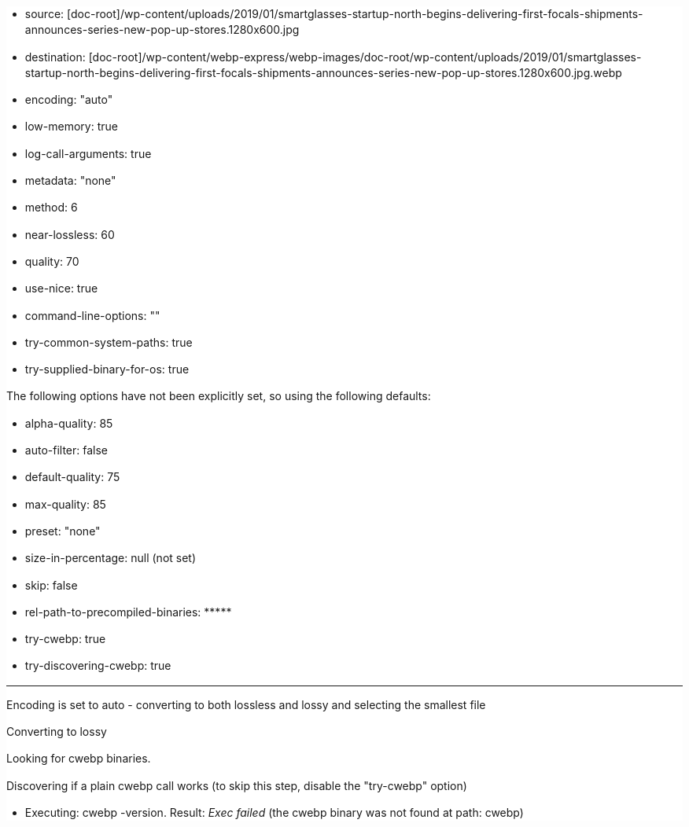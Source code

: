 - source: [doc-root]/wp-content/uploads/2019/01/smartglasses-startup-north-begins-delivering-first-focals-shipments-announces-series-new-pop-up-stores.1280x600.jpg

- destination: [doc-root]/wp-content/webp-express/webp-images/doc-root/wp-content/uploads/2019/01/smartglasses-startup-north-begins-delivering-first-focals-shipments-announces-series-new-pop-up-stores.1280x600.jpg.webp

- encoding: "auto"

- low-memory: true

- log-call-arguments: true

- metadata: "none"

- method: 6

- near-lossless: 60

- quality: 70

- use-nice: true

- command-line-options: ""

- try-common-system-paths: true

- try-supplied-binary-for-os: true


The following options have not been explicitly set, so using the following defaults:

- alpha-quality: 85

- auto-filter: false

- default-quality: 75

- max-quality: 85

- preset: "none"

- size-in-percentage: null (not set)

- skip: false

- rel-path-to-precompiled-binaries: *****

- try-cwebp: true

- try-discovering-cwebp: true

------------


Encoding is set to auto - converting to both lossless and lossy and selecting the smallest file


Converting to lossy

Looking for cwebp binaries.

Discovering if a plain cwebp call works (to skip this step, disable the "try-cwebp" option)

- Executing: cwebp -version. Result: *Exec failed* (the cwebp binary was not found at path: cwebp)
